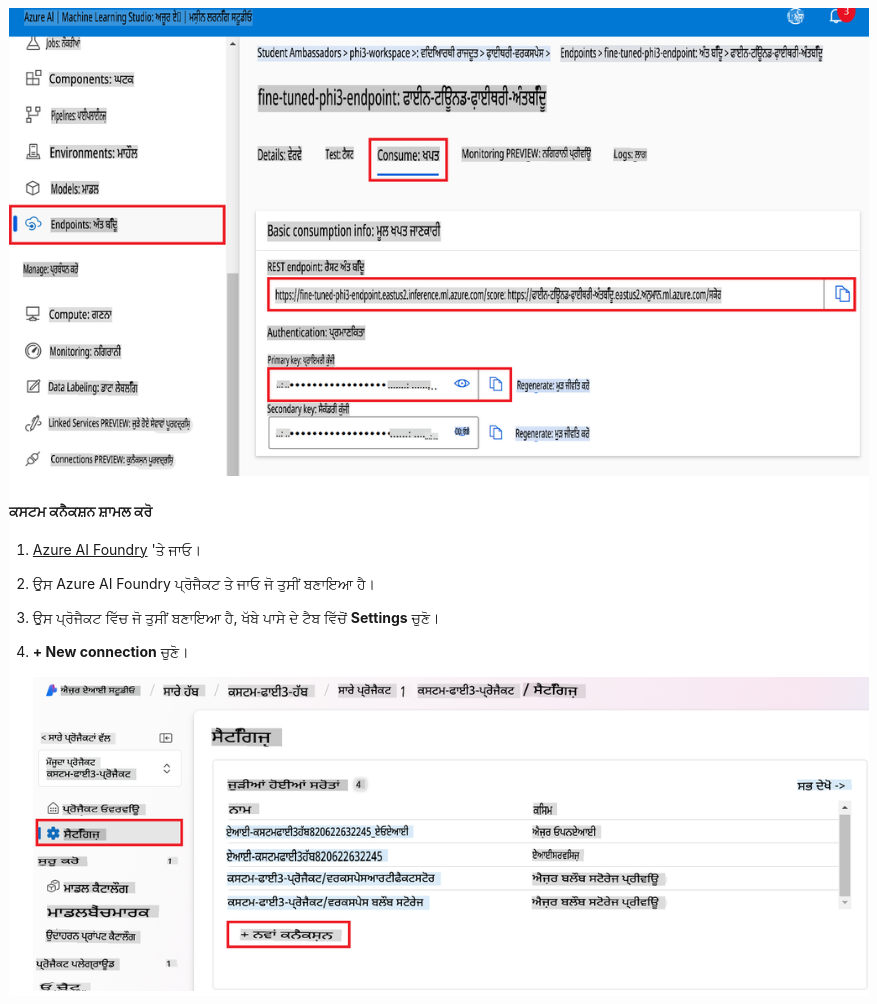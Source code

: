 ![API ਕੁੰਜੀ ਅਤੇ ਐਂਡਪੌਇੰਟ ਯੂਆਰਆਈ ਕਾਪੀ ਕਰੋ।](../../../../../../translated_images/08-08-copy-endpoint-key.511a027574cee0efc50fdda33b6de1e1e268c5979914ba944b72092f72f95544.pa.png)

#### ਕਸਟਮ ਕਨੈਕਸ਼ਨ ਸ਼ਾਮਲ ਕਰੋ

1. [Azure AI Foundry](https://ai.azure.com/?WT.mc_id=aiml-137032-kinfeylo) 'ਤੇ ਜਾਓ।

1. ਉਸ Azure AI Foundry ਪ੍ਰੋਜੈਕਟ ਤੇ ਜਾਓ ਜੋ ਤੁਸੀਂ ਬਣਾਇਆ ਹੈ।

1. ਉਸ ਪ੍ਰੋਜੈਕਟ ਵਿੱਚ ਜੋ ਤੁਸੀਂ ਬਣਾਇਆ ਹੈ, ਖੱਬੇ ਪਾਸੇ ਦੇ ਟੈਬ ਵਿੱਚੋਂ **Settings** ਚੁਣੋ।

1. **+ New connection** ਚੁਣੋ।

    ![ਨਵਾਂ ਕਨੈਕਸ਼ਨ ਚੁਣੋ।](../../../../../../translated_images/08-09-select-new-connection.c55d4faa9f655e163a5d7aec1f21843ea30738d4e8c5ce5f0724048ebc6ca007.pa.png)
